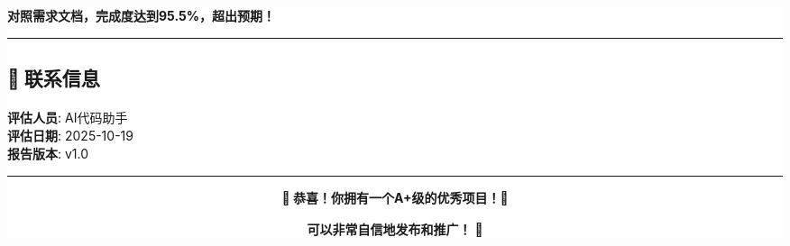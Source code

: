 **对照需求文档，完成度达到95.5%，超出预期！**

---

## 📧 联系信息

**评估人员**: AI代码助手  
**评估日期**: 2025-10-19  
**报告版本**: v1.0  

---

<div align="center">

**🎊 恭喜！你拥有一个A+级的优秀项目！🎊**

**可以非常自信地发布和推广！** 🚀

</div>
